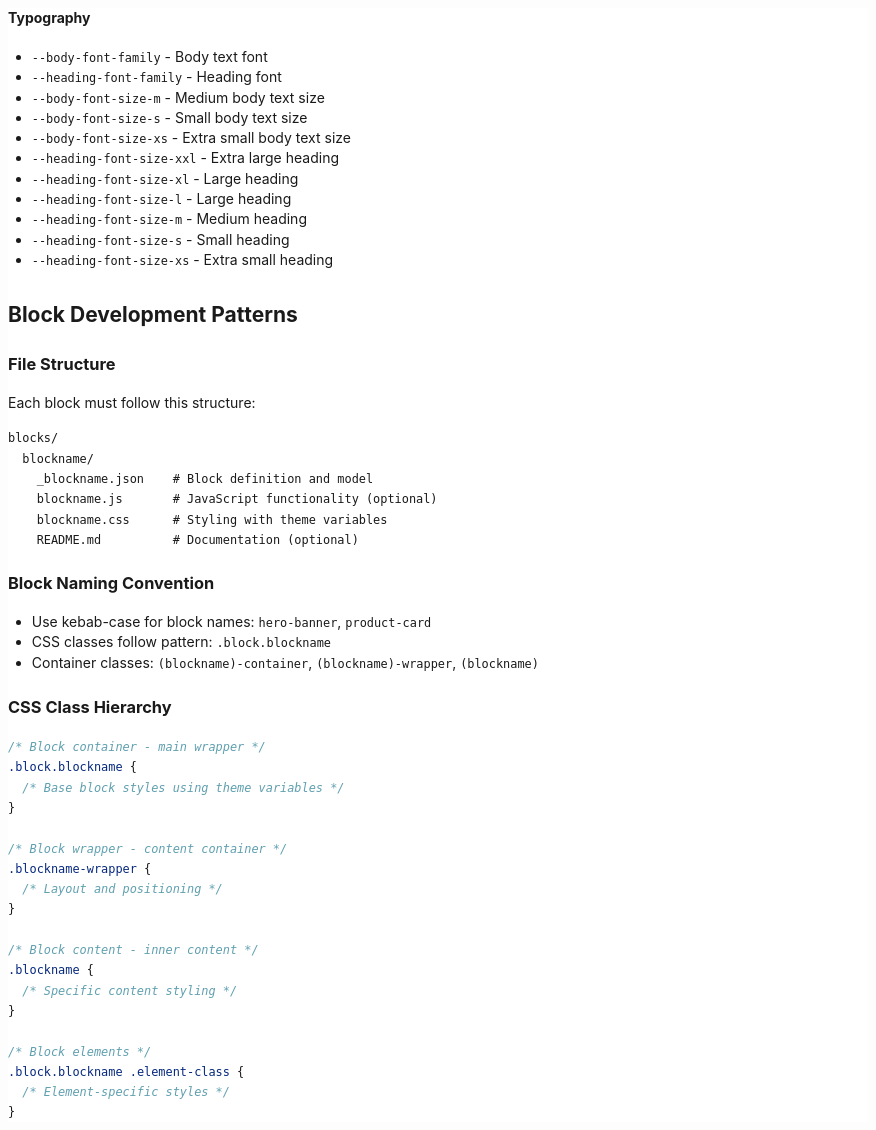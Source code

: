 #### Typography
- `--body-font-family` - Body text font
- `--heading-font-family` - Heading font
- `--body-font-size-m` - Medium body text size
- `--body-font-size-s` - Small body text size
- `--body-font-size-xs` - Extra small body text size
- `--heading-font-size-xxl` - Extra large heading
- `--heading-font-size-xl` - Large heading
- `--heading-font-size-l` - Large heading
- `--heading-font-size-m` - Medium heading
- `--heading-font-size-s` - Small heading
- `--heading-font-size-xs` - Extra small heading

## Block Development Patterns

### File Structure

Each block must follow this structure:

```
blocks/
  blockname/
    _blockname.json    # Block definition and model
    blockname.js       # JavaScript functionality (optional)
    blockname.css      # Styling with theme variables
    README.md          # Documentation (optional)
```

### Block Naming Convention

- Use kebab-case for block names: `hero-banner`, `product-card`
- CSS classes follow pattern: `.block.blockname`
- Container classes: `(blockname)-container`, `(blockname)-wrapper`, `(blockname)`

### CSS Class Hierarchy

```css
/* Block container - main wrapper */
.block.blockname {
  /* Base block styles using theme variables */
}

/* Block wrapper - content container */
.blockname-wrapper {
  /* Layout and positioning */
}

/* Block content - inner content */
.blockname {
  /* Specific content styling */
}

/* Block elements */
.block.blockname .element-class {
  /* Element-specific styles */
}
```
